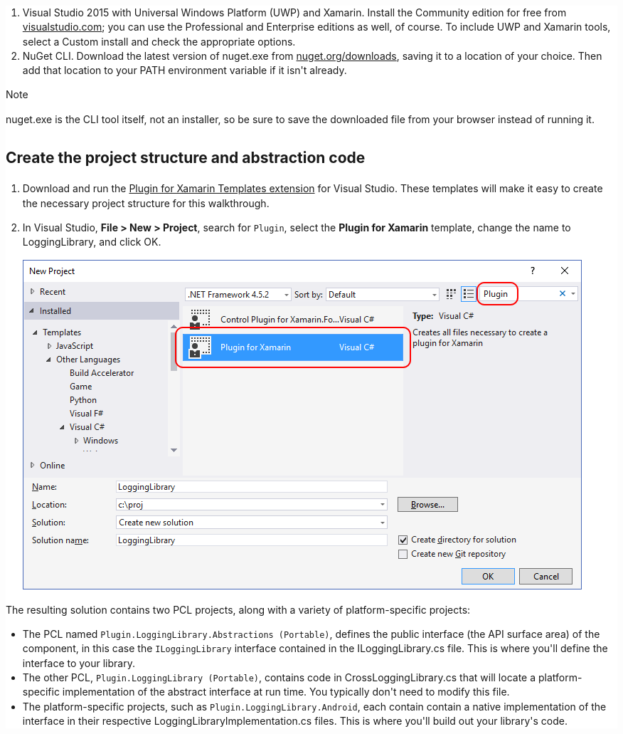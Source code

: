 1. Visual Studio 2015 with Universal Windows Platform (UWP) and Xamarin. Install the Community edition for free from [visualstudio.com](https://www.visualstudio.com/); you can use the Professional and Enterprise editions as well, of course. To include UWP and Xamarin tools, select a Custom install and check the appropriate options.
1. NuGet CLI. Download the latest version of nuget.exe from [nuget.org/downloads](https://nuget.org/downloads), saving it to a location of your choice. Then add that location to your PATH environment variable if it isn't already.

> [!Note]
> nuget.exe is the CLI tool itself, not an installer, so be sure to save the downloaded file from your browser instead of running it.


## Create the project structure and abstraction code

1. Download and run the [Plugin for Xamarin Templates extension](https://visualstudiogallery.msdn.microsoft.com/afead421-3fbf-489a-a4e8-4a244ecdbb1e) for Visual Studio. These templates will make it easy to create the necessary project structure for this walkthrough.
1. In Visual Studio, **File > New > Project**, search for `Plugin`, select the **Plugin for Xamarin** template, change the name to LoggingLibrary, and click OK.

    ![New Blank App (Xamarin.Forms Portable) project in Visual Studio](media/CrossPlatform-NewProject.png)

The resulting solution contains two PCL projects, along with a variety of platform-specific projects:

- The PCL named `Plugin.LoggingLibrary.Abstractions (Portable)`, defines the public interface (the API surface area) of the component, in this case the `ILoggingLibrary` interface contained in the ILoggingLibrary.cs file. This is where you'll define the interface to your library.
- The other PCL, `Plugin.LoggingLibrary (Portable)`, contains code in CrossLoggingLibrary.cs that will locate a platform-specific implementation of the abstract interface at run time. You typically don't need to modify this file.
- The platform-specific projects, such as `Plugin.LoggingLibrary.Android`, each contain contain a native implementation of the interface in their respective LoggingLibraryImplementation.cs files. This is where you'll build out your library's code.
